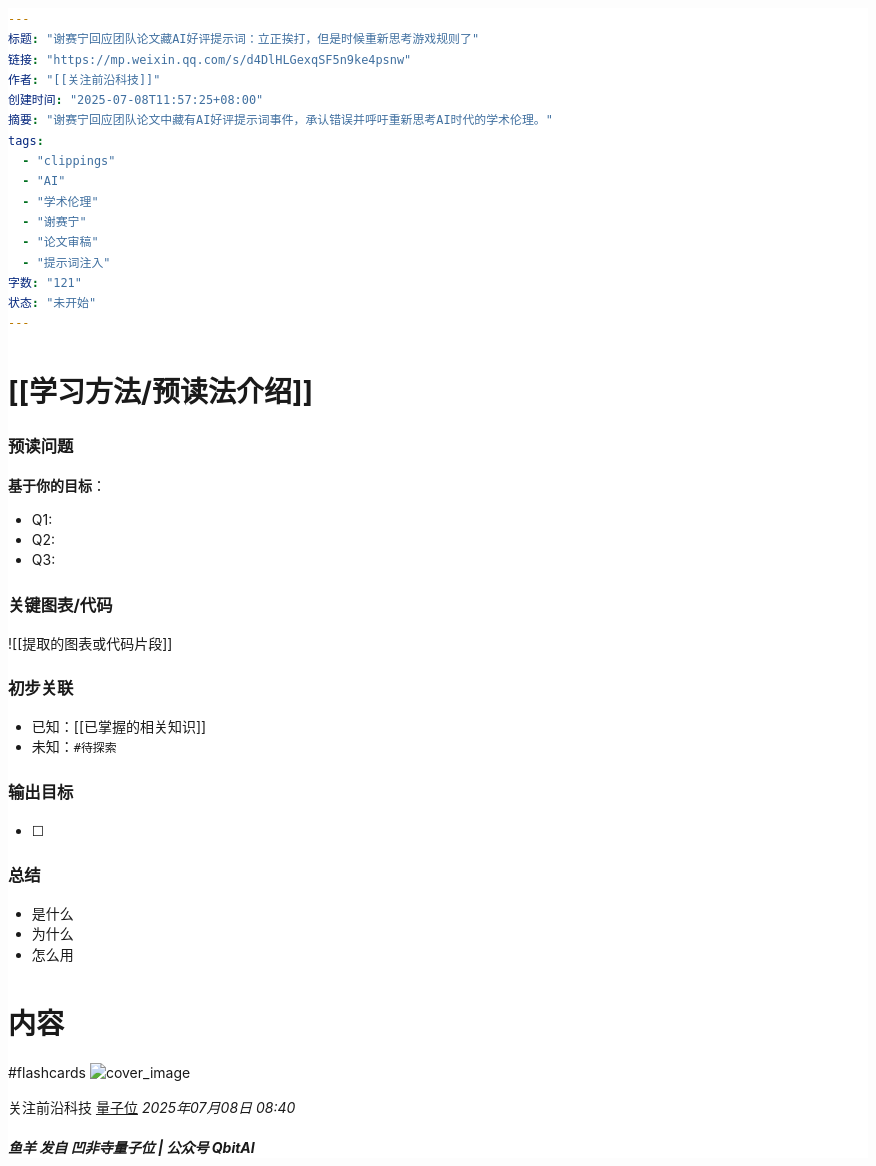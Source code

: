 ```yaml
---
标题: "谢赛宁回应团队论文藏AI好评提示词：立正挨打，但是时候重新思考游戏规则了"
链接: "https://mp.weixin.qq.com/s/d4DlHLGexqSF5n9ke4psnw"
作者: "[[关注前沿科技]]"
创建时间: "2025-07-08T11:57:25+08:00"
摘要: "谢赛宁回应团队论文中藏有AI好评提示词事件，承认错误并呼吁重新思考AI时代的学术伦理。"
tags:
  - "clippings"
  - "AI"
  - "学术伦理"
  - "谢赛宁"
  - "论文审稿"
  - "提示词注入"
字数: "121"
状态: "未开始"
---
```

# [[学习方法/预读法介绍]]
### 预读问题  
**基于你的目标**：
- Q1: 
- Q2: 
- Q3:   

### 关键图表/代码  
![[提取的图表或代码片段]]
### 初步关联  
- 已知：[[已掌握的相关知识]]  
- 未知：`#待探索`  

### 输出目标
- [ ] 

### 总结
- 是什么
- 为什么
- 怎么用

# 内容
#flashcards
![cover_image](https://mmbiz.qpic.cn/mmbiz_jpg/YicUhk5aAGtD3Br1ICKUOqnG8MkWeJibvCuolthFj7t1t7fuO2B0uDZlbh4zBXO3ZhwuQfYx79Q6HfgjdPJ2QUibw/0?wx_fmt=jpeg)

关注前沿科技 [量子位](https://mp.weixin.qq.com/s/) *2025年07月08日 08:40*

##### 鱼羊 发自 凹非寺量子位 | 公众号 QbitAI
